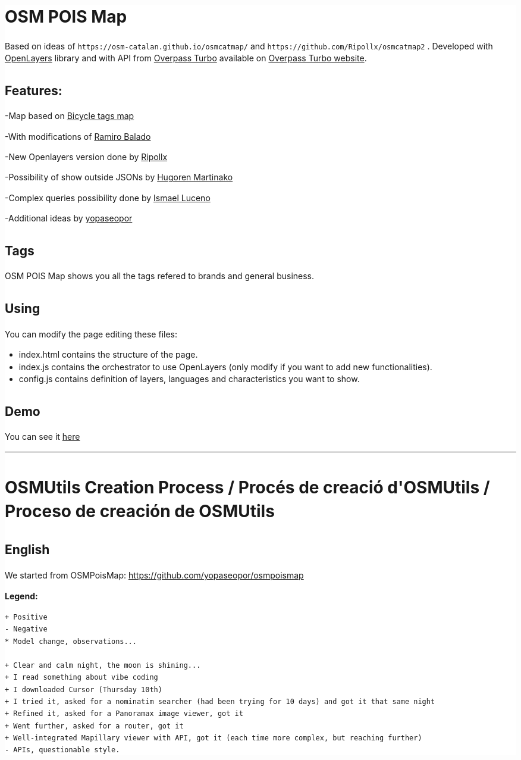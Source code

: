 # OSM POIS Map

Based on ideas of `https://osm-catalan.github.io/osmcatmap/` and `https://github.com/Ripollx/osmcatmap2` .
Developed with [OpenLayers](https://openlayers.org/) library  and with API from [Overpass Turbo](https://wiki.openstreetmap.org/wiki/Overpass_turbo) available on [Overpass Turbo website](https://overpass-turbo.eu/).

## Features:

-Map based on [Bicycle tags map](https://wiki.openstreetmap.org/wiki/Bicycle_tags_map)

-With modifications of [Ramiro Balado](https://github.com/Qjammer)

-New Openlayers version done by [Ripollx](https://github.com/Ripollx)

-Possibility of show outside JSONs by [Hugoren Martinako ](https://github.com/Crashillo)

-Complex queries possibility done by [Ismael Luceno](https://github.com/ismaell)

-Additional ideas by [yopaseopor](https://github.com/yopaseopor)

## Tags

OSM POIS Map shows you all the tags refered to brands and general business.


## Using

You can modify the page editing these files:
* index.html contains the structure of the page.
* index.js contains the orchestrator to use OpenLayers (only modify if you want to add new functionalities).
* config.js contains definition of layers, languages and characteristics you want to show.

## Demo

You can see it [here](https://yopaseopor.github.io/osmpoismap)

---

# OSMUtils Creation Process / Procés de creació d'OSMUtils / Proceso de creación de OSMUtils

## English

We started from OSMPoisMap: https://github.com/yopaseopor/osmpoismap

**Legend:**

```
+ Positive
- Negative
* Model change, observations...

+ Clear and calm night, the moon is shining...
+ I read something about vibe coding
+ I downloaded Cursor (Thursday 10th)
+ I tried it, asked for a nominatim searcher (had been trying for 10 days) and got it that same night
+ Refined it, asked for a Panoramax image viewer, got it
+ Went further, asked for a router, got it
+ Well-integrated Mapillary viewer with API, got it (each time more complex, but reaching further)
- APIs, questionable style.
```
